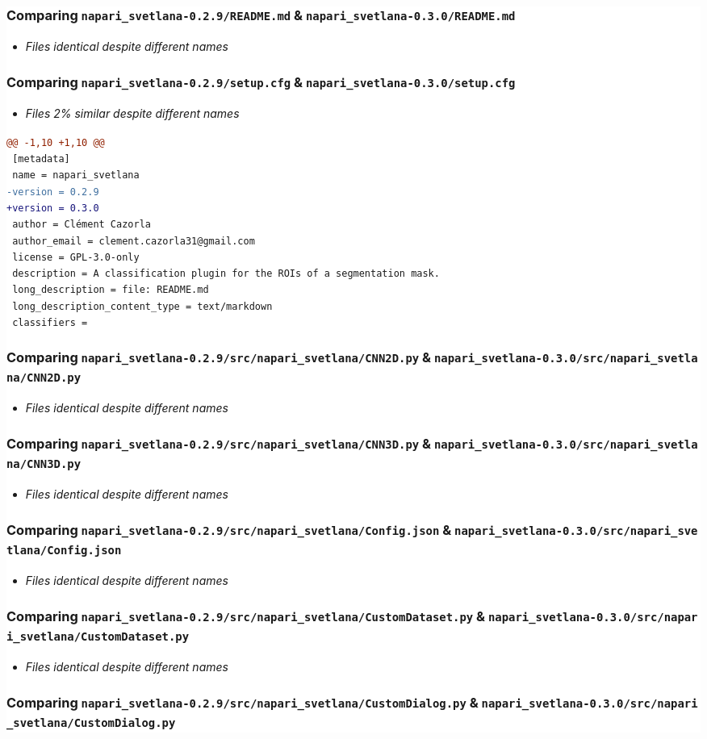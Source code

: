 ### Comparing `napari_svetlana-0.2.9/README.md` & `napari_svetlana-0.3.0/README.md`

 * *Files identical despite different names*

### Comparing `napari_svetlana-0.2.9/setup.cfg` & `napari_svetlana-0.3.0/setup.cfg`

 * *Files 2% similar despite different names*

```diff
@@ -1,10 +1,10 @@
 [metadata]
 name = napari_svetlana
-version = 0.2.9
+version = 0.3.0
 author = Clément Cazorla
 author_email = clement.cazorla31@gmail.com
 license = GPL-3.0-only
 description = A classification plugin for the ROIs of a segmentation mask.
 long_description = file: README.md
 long_description_content_type = text/markdown
 classifiers =
```

### Comparing `napari_svetlana-0.2.9/src/napari_svetlana/CNN2D.py` & `napari_svetlana-0.3.0/src/napari_svetlana/CNN2D.py`

 * *Files identical despite different names*

### Comparing `napari_svetlana-0.2.9/src/napari_svetlana/CNN3D.py` & `napari_svetlana-0.3.0/src/napari_svetlana/CNN3D.py`

 * *Files identical despite different names*

### Comparing `napari_svetlana-0.2.9/src/napari_svetlana/Config.json` & `napari_svetlana-0.3.0/src/napari_svetlana/Config.json`

 * *Files identical despite different names*

### Comparing `napari_svetlana-0.2.9/src/napari_svetlana/CustomDataset.py` & `napari_svetlana-0.3.0/src/napari_svetlana/CustomDataset.py`

 * *Files identical despite different names*

### Comparing `napari_svetlana-0.2.9/src/napari_svetlana/CustomDialog.py` & `napari_svetlana-0.3.0/src/napari_svetlana/CustomDialog.py`
